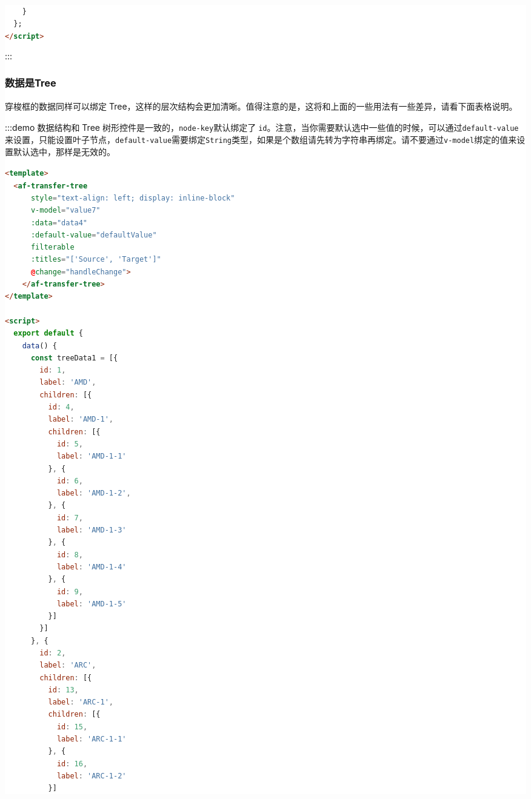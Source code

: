 ```html
    }
  };
</script>
```
:::

### 数据是Tree

穿梭框的数据同样可以绑定 Tree，这样的层次结构会更加清晰。值得注意的是，这将和上面的一些用法有一些差异，请看下面表格说明。

:::demo 数据结构和 Tree 树形控件是一致的，`node-key`默认绑定了 `id`。注意，当你需要默认选中一些值的时候，可以通过`default-value`来设置，只能设置叶子节点，`default-value`需要绑定`String`类型，如果是个数组请先转为字符串再绑定。请不要通过`v-model`绑定的值来设置默认选中，那样是无效的。
```html
<template>
  <af-transfer-tree
      style="text-align: left; display: inline-block"
      v-model="value7"
      :data="data4"
      :default-value="defaultValue"
      filterable
      :titles="['Source', 'Target']"
      @change="handleChange">
    </af-transfer-tree>
</template>

<script>
  export default {
    data() {
      const treeData1 = [{
        id: 1,
        label: 'AMD',
        children: [{
          id: 4,
          label: 'AMD-1',
          children: [{
            id: 5,
            label: 'AMD-1-1'
          }, {
            id: 6,
            label: 'AMD-1-2',
          }, {
            id: 7,
            label: 'AMD-1-3'
          }, {
            id: 8,
            label: 'AMD-1-4'
          }, {
            id: 9,
            label: 'AMD-1-5'
          }]
        }]
      }, {
        id: 2,
        label: 'ARC',
        children: [{
          id: 13,
          label: 'ARC-1',
          children: [{
            id: 15,
            label: 'ARC-1-1'
          }, {
            id: 16,
            label: 'ARC-1-2'
          }]
```